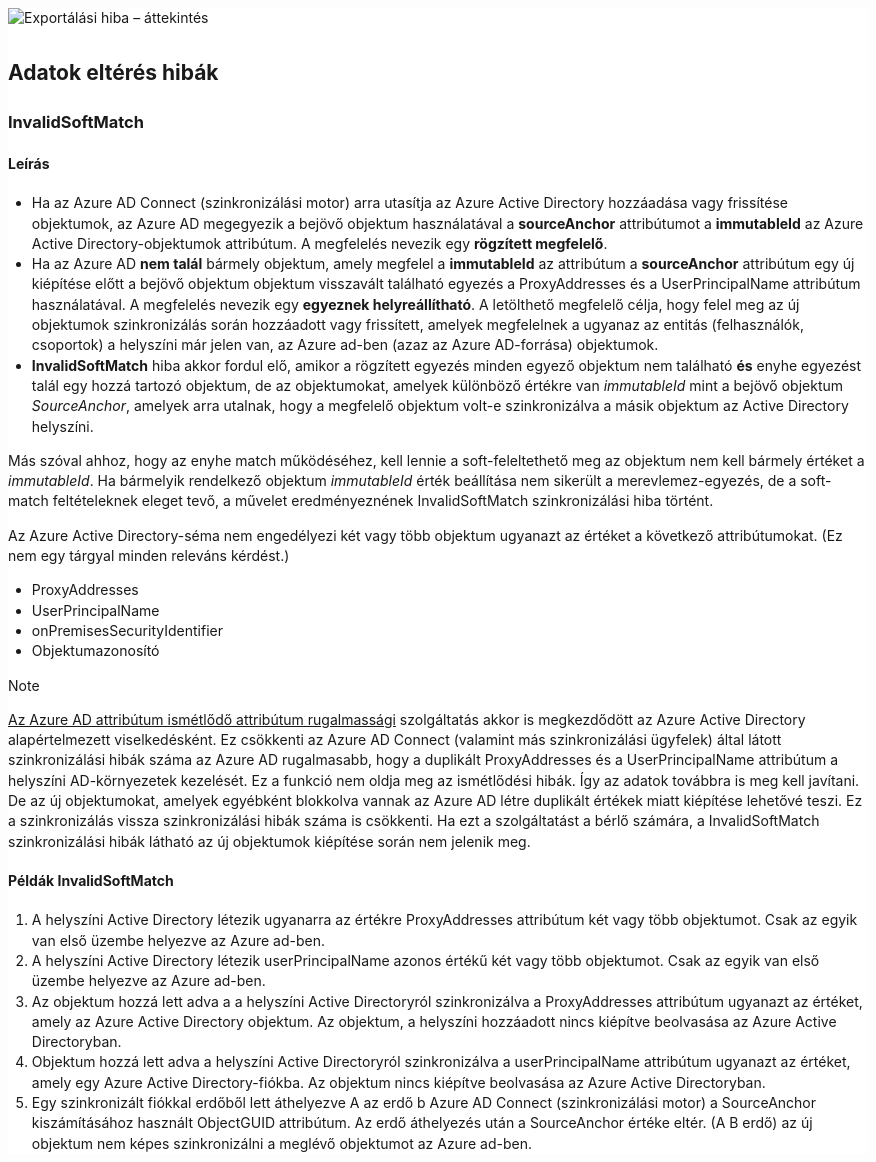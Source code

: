 ![Exportálási hiba – áttekintés](./media/active-directory-aadconnect-troubleshoot-sync-errors/Export_Errors_Overview_01.png)

## <a name="data-mismatch-errors"></a>Adatok eltérés hibák
### <a name="invalidsoftmatch"></a>InvalidSoftMatch
#### <a name="description"></a>Leírás
* Ha az Azure AD Connect \(szinkronizálási motor\) arra utasítja az Azure Active Directory hozzáadása vagy frissítése objektumok, az Azure AD megegyezik a bejövő objektum használatával a **sourceAnchor** attribútumot a **immutableId**  az Azure Active Directory-objektumok attribútum. A megfelelés nevezik egy **rögzített megfelelő**.
* Ha az Azure AD **nem talál** bármely objektum, amely megfelel a **immutableId** az attribútum a **sourceAnchor** attribútum egy új kiépítése előtt a bejövő objektum objektum visszavált található egyezés a ProxyAddresses és a UserPrincipalName attribútum használatával. A megfelelés nevezik egy **egyeznek helyreállítható**. A letölthető megfelelő célja, hogy felel meg az új objektumok szinkronizálás során hozzáadott vagy frissített, amelyek megfelelnek a ugyanaz az entitás (felhasználók, csoportok) a helyszíni már jelen van, az Azure ad-ben (azaz az Azure AD-forrása) objektumok.
* **InvalidSoftMatch** hiba akkor fordul elő, amikor a rögzített egyezés minden egyező objektum nem található **és** enyhe egyezést talál egy hozzá tartozó objektum, de az objektumokat, amelyek különböző értékre van *immutableId* mint a bejövő objektum *SourceAnchor*, amelyek arra utalnak, hogy a megfelelő objektum volt-e szinkronizálva a másik objektum az Active Directory helyszíni.

Más szóval ahhoz, hogy az enyhe match működéséhez, kell lennie a soft-feleltethető meg az objektum nem kell bármely értéket a *immutableId*. Ha bármelyik rendelkező objektum *immutableId* érték beállítása nem sikerült a merevlemez-egyezés, de a soft-match feltételeknek eleget tevő, a művelet eredményeznének InvalidSoftMatch szinkronizálási hiba történt.

Az Azure Active Directory-séma nem engedélyezi két vagy több objektum ugyanazt az értéket a következő attribútumokat. \(Ez nem egy tárgyal minden releváns kérdést.\)

* ProxyAddresses
* UserPrincipalName
* onPremisesSecurityIdentifier
* Objektumazonosító

> [!NOTE]
> [Az Azure AD attribútum ismétlődő attribútum rugalmassági](active-directory-aadconnectsyncservice-duplicate-attribute-resiliency.md) szolgáltatás akkor is megkezdődött az Azure Active Directory alapértelmezett viselkedésként.  Ez csökkenti az Azure AD Connect (valamint más szinkronizálási ügyfelek) által látott szinkronizálási hibák száma az Azure AD rugalmasabb, hogy a duplikált ProxyAddresses és a UserPrincipalName attribútum a helyszíni AD-környezetek kezelését. Ez a funkció nem oldja meg az ismétlődési hibák. Így az adatok továbbra is meg kell javítani. De az új objektumokat, amelyek egyébként blokkolva vannak az Azure AD létre duplikált értékek miatt kiépítése lehetővé teszi. Ez a szinkronizálás vissza szinkronizálási hibák száma is csökkenti.
> Ha ezt a szolgáltatást a bérlő számára, a InvalidSoftMatch szinkronizálási hibák látható az új objektumok kiépítése során nem jelenik meg.
>
>

#### <a name="example-scenarios-for-invalidsoftmatch"></a>Példák InvalidSoftMatch
1. A helyszíni Active Directory létezik ugyanarra az értékre ProxyAddresses attribútum két vagy több objektumot. Csak az egyik van első üzembe helyezve az Azure ad-ben.
2. A helyszíni Active Directory létezik userPrincipalName azonos értékű két vagy több objektumot. Csak az egyik van első üzembe helyezve az Azure ad-ben.
3. Az objektum hozzá lett adva a a helyszíni Active Directoryról szinkronizálva a ProxyAddresses attribútum ugyanazt az értéket, amely az Azure Active Directory objektum. Az objektum, a helyszíni hozzáadott nincs kiépítve beolvasása az Azure Active Directoryban.
4. Objektum hozzá lett adva a helyszíni Active Directoryról szinkronizálva a userPrincipalName attribútum ugyanazt az értéket, amely egy Azure Active Directory-fiókba. Az objektum nincs kiépítve beolvasása az Azure Active Directoryban.
5. Egy szinkronizált fiókkal erdőből lett áthelyezve A az erdő b Azure AD Connect (szinkronizálási motor) a SourceAnchor kiszámításához használt ObjectGUID attribútum. Az erdő áthelyezés után a SourceAnchor értéke eltér. (A B erdő) az új objektum nem képes szinkronizálni a meglévő objektumot az Azure ad-ben.
